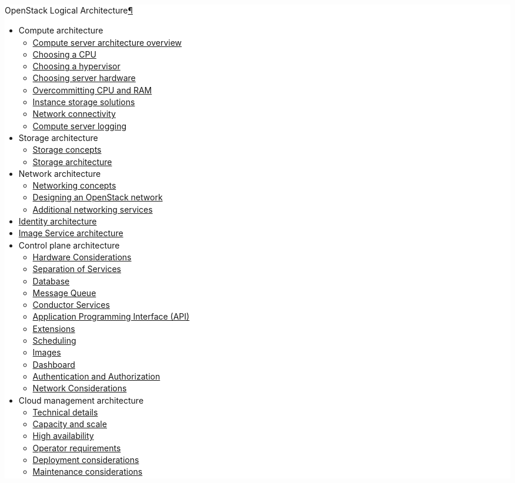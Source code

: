 OpenStack Logical Architecture[¶](https://docs.openstack.org/arch-design/design.html#id2)

- Compute architecture
  - [Compute server architecture overview](https://docs.openstack.org/arch-design/design-compute/design-compute-arch.html)
  - [Choosing a CPU](https://docs.openstack.org/arch-design/design-compute/design-compute-cpu.html)
  - [Choosing a hypervisor](https://docs.openstack.org/arch-design/design-compute/design-compute-hypervisor.html)
  - [Choosing server hardware](https://docs.openstack.org/arch-design/design-compute/design-compute-hardware.html)
  - [Overcommitting CPU and RAM](https://docs.openstack.org/arch-design/design-compute/design-compute-overcommit.html)
  - [Instance storage solutions](https://docs.openstack.org/arch-design/design-compute/design-compute-storage.html)
  - [Network connectivity](https://docs.openstack.org/arch-design/design-compute/design-compute-networking.html)
  - [Compute server logging](https://docs.openstack.org/arch-design/design-compute/design-compute-logging.html)
- Storage architecture
  - [Storage concepts](https://docs.openstack.org/arch-design/design-storage/design-storage-concepts.html)
  - [Storage architecture](https://docs.openstack.org/arch-design/design-storage/design-storage-arch.html)
- Network architecture
  - [Networking concepts](https://docs.openstack.org/arch-design/design-networking/design-networking-concepts.html)
  - [Designing an OpenStack network](https://docs.openstack.org/arch-design/design-networking/design-networking-design.html)
  - [Additional networking services](https://docs.openstack.org/arch-design/design-networking/design-networking-services.html)
- [Identity architecture](https://docs.openstack.org/arch-design/design-identity.html)
- [Image Service architecture](https://docs.openstack.org/arch-design/design-images.html)
- Control plane architecture
  - [Hardware Considerations](https://docs.openstack.org/arch-design/design-control-plane.html#hardware-considerations)
  - [Separation of Services](https://docs.openstack.org/arch-design/design-control-plane.html#separation-of-services)
  - [Database](https://docs.openstack.org/arch-design/design-control-plane.html#database)
  - [Message Queue](https://docs.openstack.org/arch-design/design-control-plane.html#message-queue)
  - [Conductor Services](https://docs.openstack.org/arch-design/design-control-plane.html#conductor-services)
  - [Application Programming Interface (API)](https://docs.openstack.org/arch-design/design-control-plane.html#application-programming-interface-api)
  - [Extensions](https://docs.openstack.org/arch-design/design-control-plane.html#extensions)
  - [Scheduling](https://docs.openstack.org/arch-design/design-control-plane.html#scheduling)
  - [Images](https://docs.openstack.org/arch-design/design-control-plane.html#images)
  - [Dashboard](https://docs.openstack.org/arch-design/design-control-plane.html#dashboard)
  - [Authentication and Authorization](https://docs.openstack.org/arch-design/design-control-plane.html#authentication-and-authorization)
  - [Network Considerations](https://docs.openstack.org/arch-design/design-control-plane.html#network-considerations)
- Cloud management architecture
  - [Technical details](https://docs.openstack.org/arch-design/design-cmp-tools.html#technical-details)
  - [Capacity and scale](https://docs.openstack.org/arch-design/design-cmp-tools.html#capacity-and-scale)
  - [High availability](https://docs.openstack.org/arch-design/design-cmp-tools.html#high-availability)
  - [Operator requirements](https://docs.openstack.org/arch-design/design-cmp-tools.html#operator-requirements)
  - [Deployment considerations](https://docs.openstack.org/arch-design/design-cmp-tools.html#deployment-considerations)
  - [Maintenance considerations](https://docs.openstack.org/arch-design/design-cmp-tools.html#maintenance-considerations)